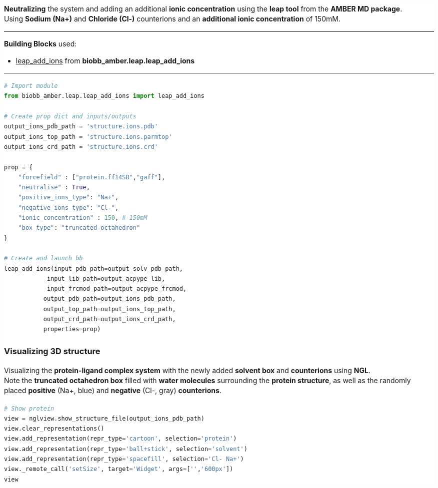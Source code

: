 **Neutralizing** the system and adding an additional **ionic concentration** using the **leap tool** from the **AMBER MD package**. <br/>
Using **Sodium (Na+)** and **Chloride (Cl-)** counterions and an **additional ionic concentration** of 150mM.
***
**Building Blocks** used:
 - [leap_add_ions](https://biobb-amber.readthedocs.io/en/latest/leap.html#module-leap.leap_add_ions) from **biobb_amber.leap.leap_add_ions**
***


```python
# Import module
from biobb_amber.leap.leap_add_ions import leap_add_ions

# Create prop dict and inputs/outputs
output_ions_pdb_path = 'structure.ions.pdb'
output_ions_top_path = 'structure.ions.parmtop'
output_ions_crd_path = 'structure.ions.crd'

prop = {
    "forcefield" : ["protein.ff14SB","gaff"],
    "neutralise" : True,
    "positive_ions_type": "Na+",
    "negative_ions_type": "Cl-",
    "ionic_concentration" : 150, # 150mM
    "box_type": "truncated_octahedron"
}

# Create and launch bb
leap_add_ions(input_pdb_path=output_solv_pdb_path,
            input_lib_path=output_acpype_lib,
            input_frcmod_path=output_acpype_frcmod,
           output_pdb_path=output_ions_pdb_path,
           output_top_path=output_ions_top_path,
           output_crd_path=output_ions_crd_path,
           properties=prop)
```

### Visualizing 3D structure
Visualizing the **protein-ligand complex system** with the newly added **solvent box** and **counterions** using **NGL**.<br> Note the **truncated octahedron box** filled with **water molecules** surrounding the **protein structure**, as well as the randomly placed **positive** (Na+, blue) and **negative** (Cl-, gray) **counterions**.


```python
# Show protein
view = nglview.show_structure_file(output_ions_pdb_path)
view.clear_representations()
view.add_representation(repr_type='cartoon', selection='protein')
view.add_representation(repr_type='ball+stick', selection='solvent')
view.add_representation(repr_type='spacefill', selection='Cl- Na+')
view._remote_call('setSize', target='Widget', args=['','600px'])
view
```
